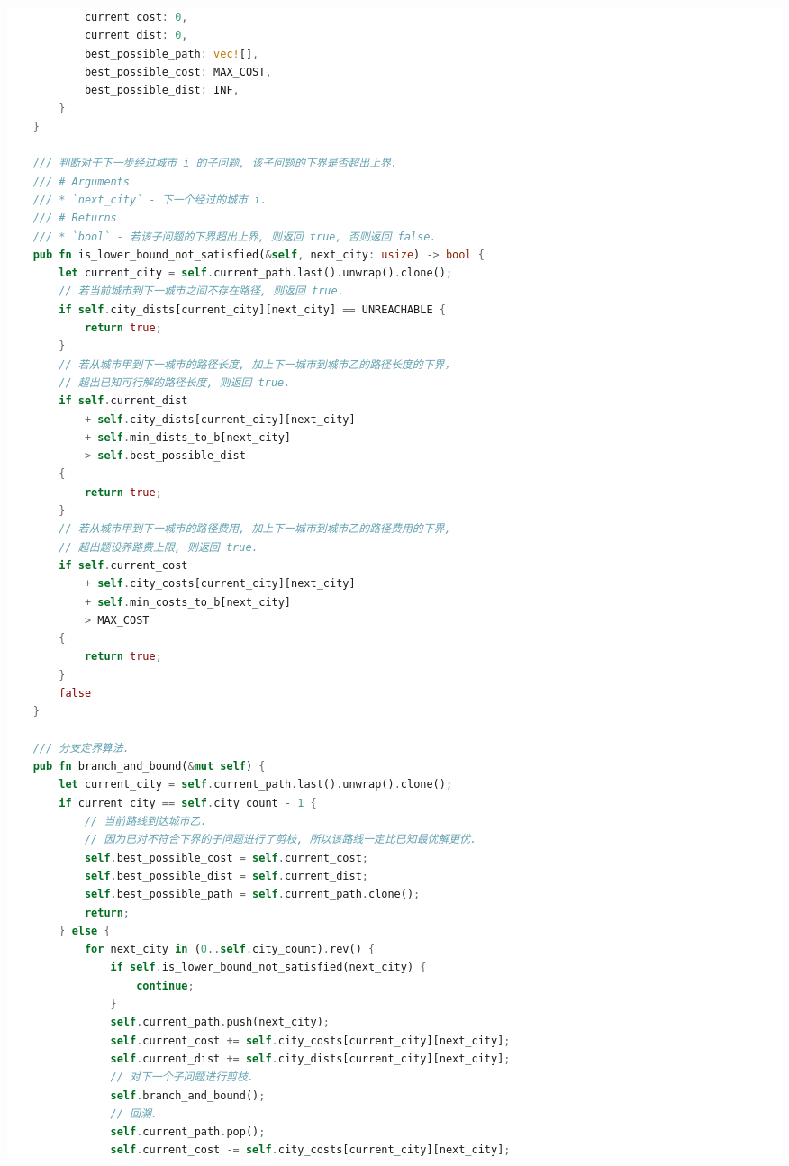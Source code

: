 ```rust
            current_cost: 0,
            current_dist: 0,
            best_possible_path: vec![],
            best_possible_cost: MAX_COST,
            best_possible_dist: INF,
        }
    }

    /// 判断对于下一步经过城市 i 的子问题, 该子问题的下界是否超出上界.
    /// # Arguments
    /// * `next_city` - 下一个经过的城市 i.
    /// # Returns
    /// * `bool` - 若该子问题的下界超出上界, 则返回 true, 否则返回 false.
    pub fn is_lower_bound_not_satisfied(&self, next_city: usize) -> bool {
        let current_city = self.current_path.last().unwrap().clone();
        // 若当前城市到下一城市之间不存在路径, 则返回 true.
        if self.city_dists[current_city][next_city] == UNREACHABLE {
            return true;
        }
        // 若从城市甲到下一城市的路径长度, 加上下一城市到城市乙的路径长度的下界，
        // 超出已知可行解的路径长度, 则返回 true.
        if self.current_dist
            + self.city_dists[current_city][next_city]
            + self.min_dists_to_b[next_city]
            > self.best_possible_dist
        {
            return true;
        }
        // 若从城市甲到下一城市的路径费用, 加上下一城市到城市乙的路径费用的下界,
        // 超出题设养路费上限, 则返回 true.
        if self.current_cost
            + self.city_costs[current_city][next_city]
            + self.min_costs_to_b[next_city]
            > MAX_COST
        {
            return true;
        }
        false
    }

    /// 分支定界算法.
    pub fn branch_and_bound(&mut self) {
        let current_city = self.current_path.last().unwrap().clone();
        if current_city == self.city_count - 1 {
            // 当前路线到达城市乙.
            // 因为已对不符合下界的子问题进行了剪枝, 所以该路线一定比已知最优解更优.
            self.best_possible_cost = self.current_cost;
            self.best_possible_dist = self.current_dist;
            self.best_possible_path = self.current_path.clone();
            return;
        } else {
            for next_city in (0..self.city_count).rev() {
                if self.is_lower_bound_not_satisfied(next_city) {
                    continue;
                }
                self.current_path.push(next_city);
                self.current_cost += self.city_costs[current_city][next_city];
                self.current_dist += self.city_dists[current_city][next_city];
                // 对下一个子问题进行剪枝.
                self.branch_and_bound();
                // 回溯.
                self.current_path.pop();
                self.current_cost -= self.city_costs[current_city][next_city];
```